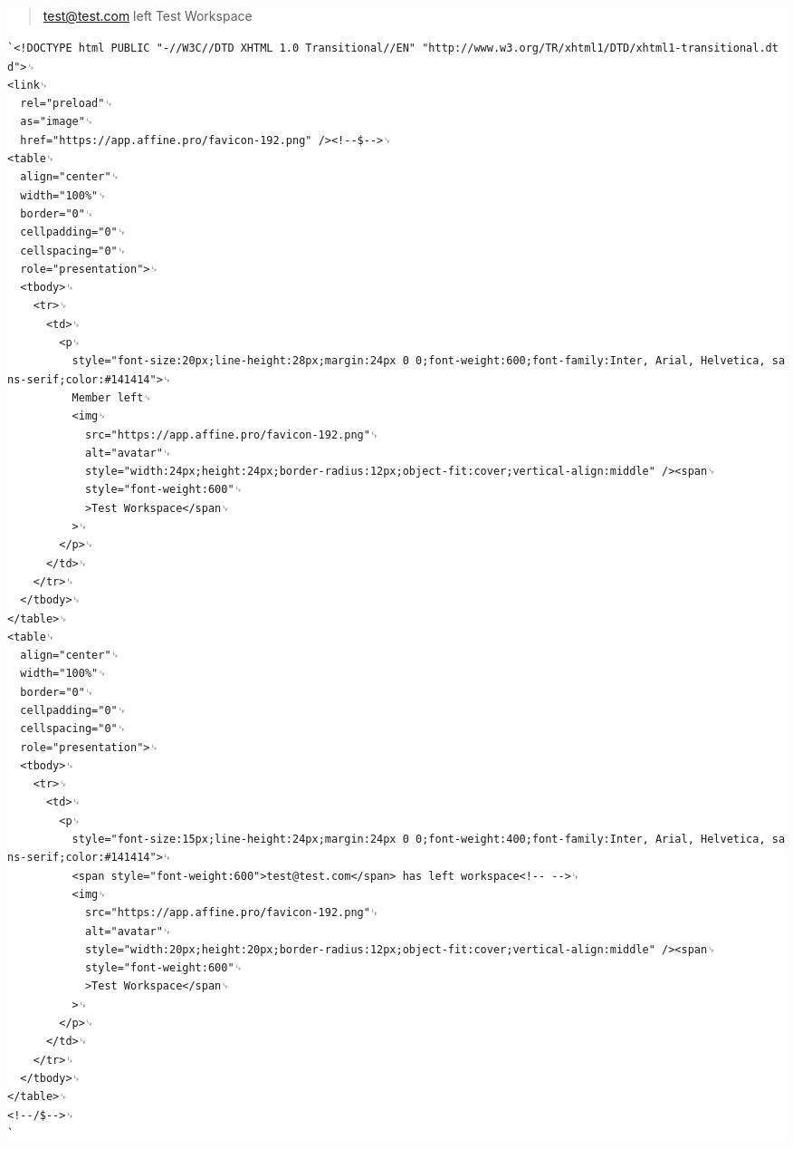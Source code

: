 > test@test.com left Test Workspace

    `<!DOCTYPE html PUBLIC "-//W3C//DTD XHTML 1.0 Transitional//EN" "http://www.w3.org/TR/xhtml1/DTD/xhtml1-transitional.dtd">␊
    <link␊
      rel="preload"␊
      as="image"␊
      href="https://app.affine.pro/favicon-192.png" /><!--$-->␊
    <table␊
      align="center"␊
      width="100%"␊
      border="0"␊
      cellpadding="0"␊
      cellspacing="0"␊
      role="presentation">␊
      <tbody>␊
        <tr>␊
          <td>␊
            <p␊
              style="font-size:20px;line-height:28px;margin:24px 0 0;font-weight:600;font-family:Inter, Arial, Helvetica, sans-serif;color:#141414">␊
              Member left␊
              <img␊
                src="https://app.affine.pro/favicon-192.png"␊
                alt="avatar"␊
                style="width:24px;height:24px;border-radius:12px;object-fit:cover;vertical-align:middle" /><span␊
                style="font-weight:600"␊
                >Test Workspace</span␊
              >␊
            </p>␊
          </td>␊
        </tr>␊
      </tbody>␊
    </table>␊
    <table␊
      align="center"␊
      width="100%"␊
      border="0"␊
      cellpadding="0"␊
      cellspacing="0"␊
      role="presentation">␊
      <tbody>␊
        <tr>␊
          <td>␊
            <p␊
              style="font-size:15px;line-height:24px;margin:24px 0 0;font-weight:400;font-family:Inter, Arial, Helvetica, sans-serif;color:#141414">␊
              <span style="font-weight:600">test@test.com</span> has left workspace<!-- -->␊
              <img␊
                src="https://app.affine.pro/favicon-192.png"␊
                alt="avatar"␊
                style="width:20px;height:20px;border-radius:12px;object-fit:cover;vertical-align:middle" /><span␊
                style="font-weight:600"␊
                >Test Workspace</span␊
              >␊
            </p>␊
          </td>␊
        </tr>␊
      </tbody>␊
    </table>␊
    <!--/$-->␊
    `
